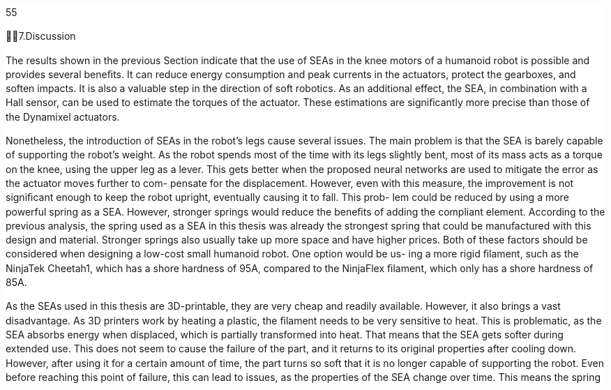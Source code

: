 55

7.Discussion

The results shown in the previous Section indicate that the use of SEAs in the knee
motors of a humanoid robot is possible and provides several beneﬁts.
It can reduce
energy consumption and peak currents in the actuators, protect the gearboxes, and
soften impacts. It is also a valuable step in the direction of soft robotics. As an additional
effect, the SEA, in combination with a Hall sensor, can be used to estimate the torques
of the actuator. These estimations are signiﬁcantly more precise than those of the
Dynamixel actuators.

Nonetheless, the introduction of SEAs in the robot’s legs cause several issues. The
main problem is that the SEA is barely capable of supporting the robot’s weight. As
the robot spends most of the time with its legs slightly bent, most of its mass acts as a
torque on the knee, using the upper leg as a lever. This gets better when the proposed
neural networks are used to mitigate the error as the actuator moves further to com-
pensate for the displacement. However, even with this measure, the improvement is
not signiﬁcant enough to keep the robot upright, eventually causing it to fall. This prob-
lem could be reduced by using a more powerful spring as a SEA. However, stronger
springs would reduce the beneﬁts of adding the compliant element. According to the
previous analysis, the spring used as a SEA in this thesis was already the strongest
spring that could be manufactured with this design and material. Stronger springs also
usually take up more space and have higher prices. Both of these factors should be
considered when designing a low-cost small humanoid robot. One option would be us-
ing a more rigid ﬁlament, such as the NinjaTek Cheetah1, which has a shore hardness
of 95A, compared to the NinjaFlex ﬁlament, which only has a shore hardness of 85A.

As the SEAs used in this thesis are 3D-printable, they are very cheap and readily
available. However, it also brings a vast disadvantage. As 3D printers work by heating
a plastic, the ﬁlament needs to be very sensitive to heat. This is problematic, as the
SEA absorbs energy when displaced, which is partially transformed into heat. That
means that the SEA gets softer during extended use. This does not seem to cause the
failure of the part, and it returns to its original properties after cooling down. However,
after using it for a certain amount of time, the part turns so soft that it is no longer
capable of supporting the robot. Even before reaching this point of failure, this can
lead to issues, as the properties of the SEA change over time. This means the spring
